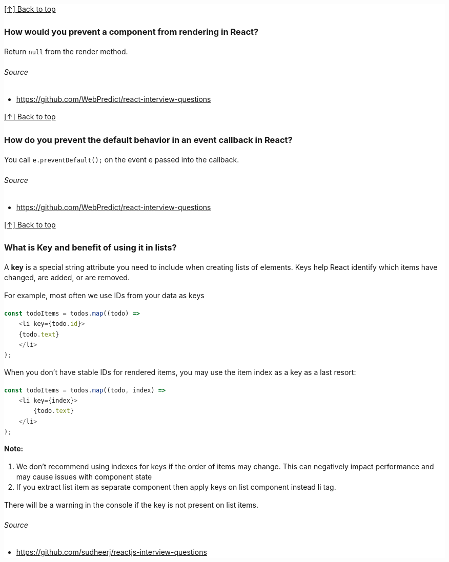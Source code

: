 [[↑] Back to top](#React)
### How would you prevent a component from rendering in React?

 Return `null` from the render method.

###### Source

* https://github.com/WebPredict/react-interview-questions

[[↑] Back to top](#React)
### How do you prevent the default behavior in an event callback in React?

You call `e.preventDefault();` on the event e passed into the callback.

###### Source

* https://github.com/WebPredict/react-interview-questions

[[↑] Back to top](#React)
### What is Key and benefit of using it in lists?

A **key** is a special string attribute you need to include when creating lists of elements. Keys help React identify which items have changed, are added, or are removed.

For example, most often we use IDs from your data as keys

```js
const todoItems = todos.map((todo) =>
    <li key={todo.id}>
    {todo.text}
    </li>
);
```
 When you don’t have stable IDs for rendered items, you may use the item index as a key as a last resort:

```js
const todoItems = todos.map((todo, index) =>
    <li key={index}>
        {todo.text}
    </li>
);
```

**Note:**

1. We don’t recommend using indexes for keys if the order of items may change. This can negatively impact performance and may cause issues with component state
2. If you extract list item as separate component then apply keys on list component instead li tag.

There will be a warning in the console if the key is not present on list items.

###### Source

* https://github.com/sudheerj/reactjs-interview-questions
